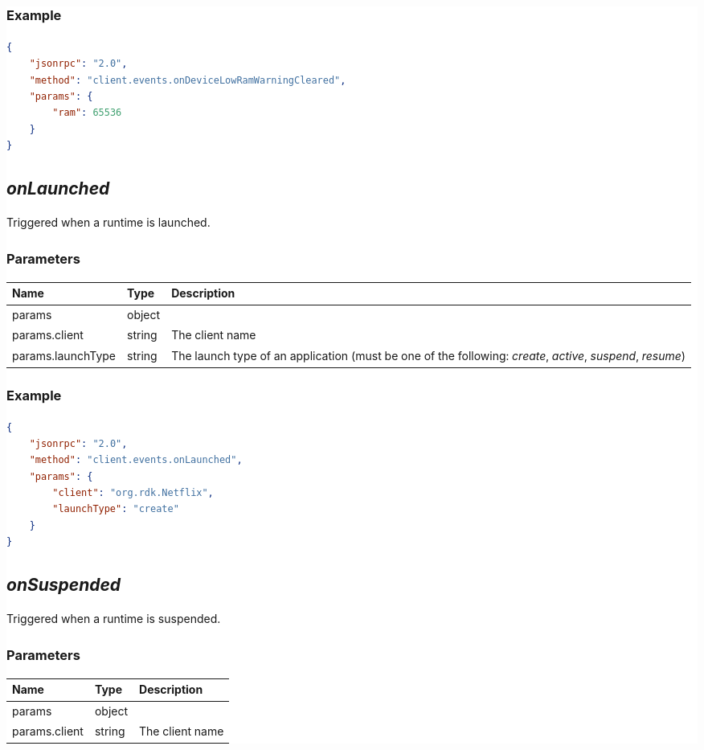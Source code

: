 ### Example

```json
{
    "jsonrpc": "2.0",
    "method": "client.events.onDeviceLowRamWarningCleared",
    "params": {
        "ram": 65536
    }
}
```

<a name="onLaunched"></a>
## *onLaunched*

Triggered when a runtime is launched.

### Parameters

| Name | Type | Description |
| :-------- | :-------- | :-------- |
| params | object |  |
| params.client | string | The client name |
| params.launchType | string | The launch type of an application (must be one of the following: *create*, *active*, *suspend*, *resume*) |

### Example

```json
{
    "jsonrpc": "2.0",
    "method": "client.events.onLaunched",
    "params": {
        "client": "org.rdk.Netflix",
        "launchType": "create"
    }
}
```

<a name="onSuspended"></a>
## *onSuspended*

Triggered when a runtime is suspended.

### Parameters

| Name | Type | Description |
| :-------- | :-------- | :-------- |
| params | object |  |
| params.client | string | The client name |
